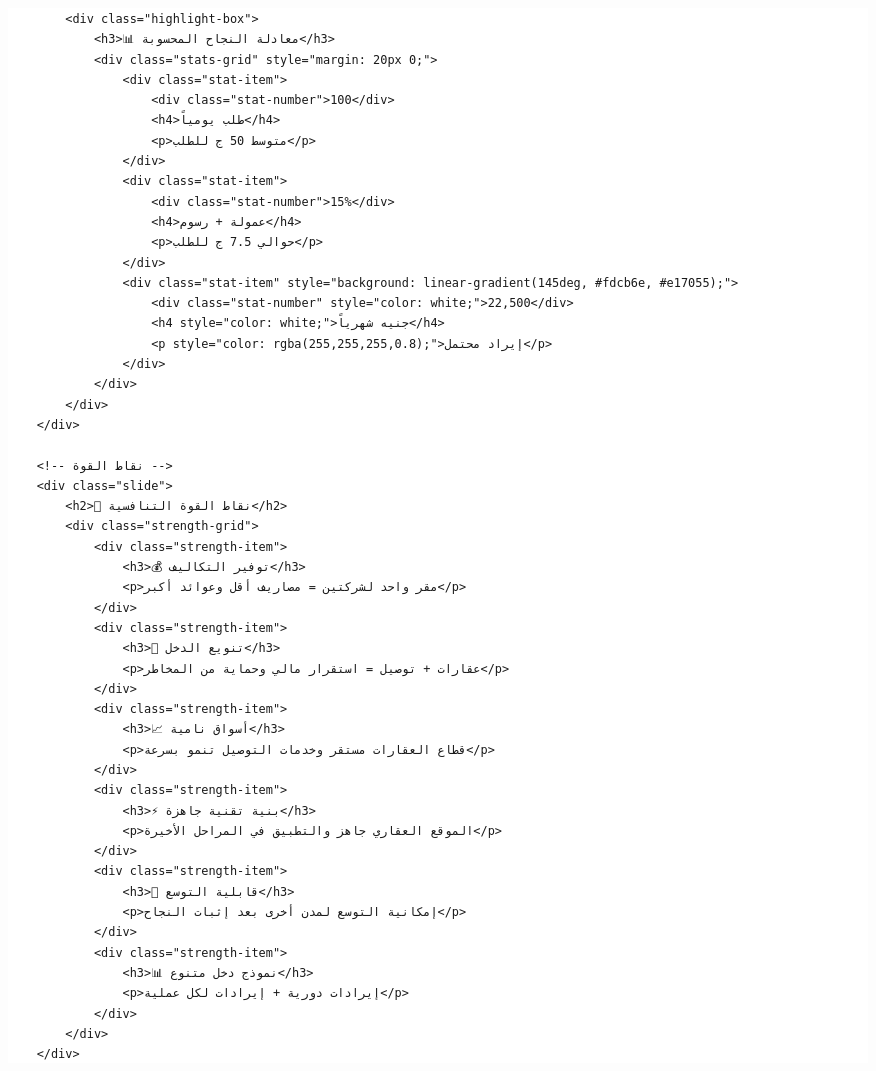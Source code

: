             <div class="highlight-box">
                <h3>📊 معادلة النجاح المحسوبة</h3>
                <div class="stats-grid" style="margin: 20px 0;">
                    <div class="stat-item">
                        <div class="stat-number">100</div>
                        <h4>طلب يومياً</h4>
                        <p>متوسط 50 ج للطلب</p>
                    </div>
                    <div class="stat-item">
                        <div class="stat-number">15%</div>
                        <h4>عمولة + رسوم</h4>
                        <p>حوالي 7.5 ج للطلب</p>
                    </div>
                    <div class="stat-item" style="background: linear-gradient(145deg, #fdcb6e, #e17055);">
                        <div class="stat-number" style="color: white;">22,500</div>
                        <h4 style="color: white;">جنيه شهرياً</h4>
                        <p style="color: rgba(255,255,255,0.8);">إيراد محتمل</p>
                    </div>
                </div>
            </div>
        </div>

        <!-- نقاط القوة -->
        <div class="slide">
            <h2>🎯 نقاط القوة التنافسية</h2>
            <div class="strength-grid">
                <div class="strength-item">
                    <h3>💰 توفير التكاليف</h3>
                    <p>مقر واحد لشركتين = مصاريف أقل وعوائد أكبر</p>
                </div>
                <div class="strength-item">
                    <h3>🔄 تنويع الدخل</h3>
                    <p>عقارات + توصيل = استقرار مالي وحماية من المخاطر</p>
                </div>
                <div class="strength-item">
                    <h3>📈 أسواق نامية</h3>
                    <p>قطاع العقارات مستقر وخدمات التوصيل تنمو بسرعة</p>
                </div>
                <div class="strength-item">
                    <h3>⚡ بنية تقنية جاهزة</h3>
                    <p>الموقع العقاري جاهز والتطبيق في المراحل الأخيرة</p>
                </div>
                <div class="strength-item">
                    <h3>🚀 قابلية التوسع</h3>
                    <p>إمكانية التوسع لمدن أخرى بعد إثبات النجاح</p>
                </div>
                <div class="strength-item">
                    <h3>📊 نموذج دخل متنوع</h3>
                    <p>إيرادات دورية + إيرادات لكل عملية</p>
                </div>
            </div>
        </div>
